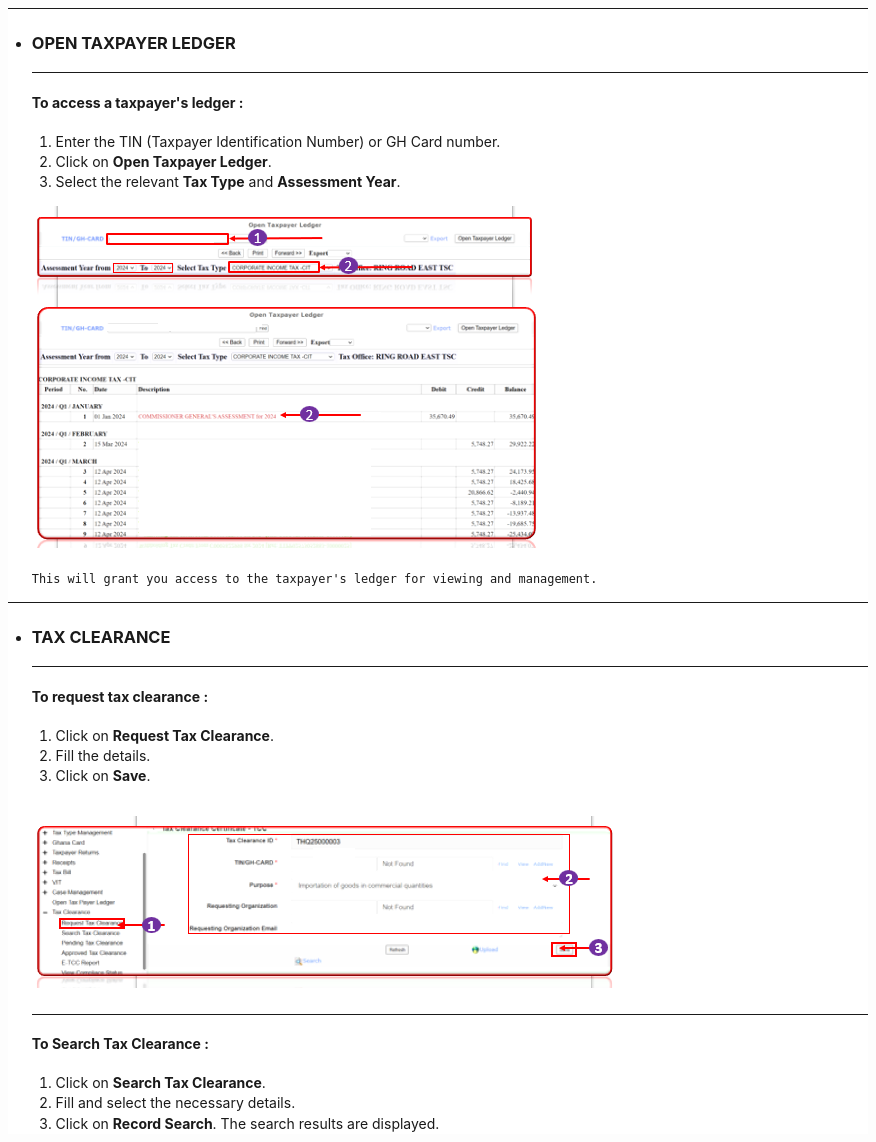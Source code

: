       
---
* ### OPEN TAXPAYER LEDGER
   ---
   #### **To access a taxpayer's ledger :**
     1. Enter the TIN (Taxpayer Identification Number) or GH Card number.
     2. Click on **Open Taxpayer Ledger**.
     3. Select the relevant **Tax Type** and **Assessment Year**.
  
   ![Image](/content/Images/Client%20service%20supervisor/CLIENT%20SS%2050.png)
    
      This will grant you access to the taxpayer's ledger for viewing and management.
       
---
* ### TAX CLEARANCE
   ---
    #### **To request tax clearance :**
     1. Click on **Request Tax Clearance**. 
     2. Fill the details.
     3. Click on **Save**.
   
   ![Image](/content/Images/Client%20service%20supervisor/CLIENT%20SS%2051.png)
   ---
   
     ---
   #### **To Search Tax Clearance :**
     1.  Click on **Search Tax Clearance**. 
     2. Fill and select the necessary details.
     3.  Click on **Record Search**. The search results are displayed. 
   